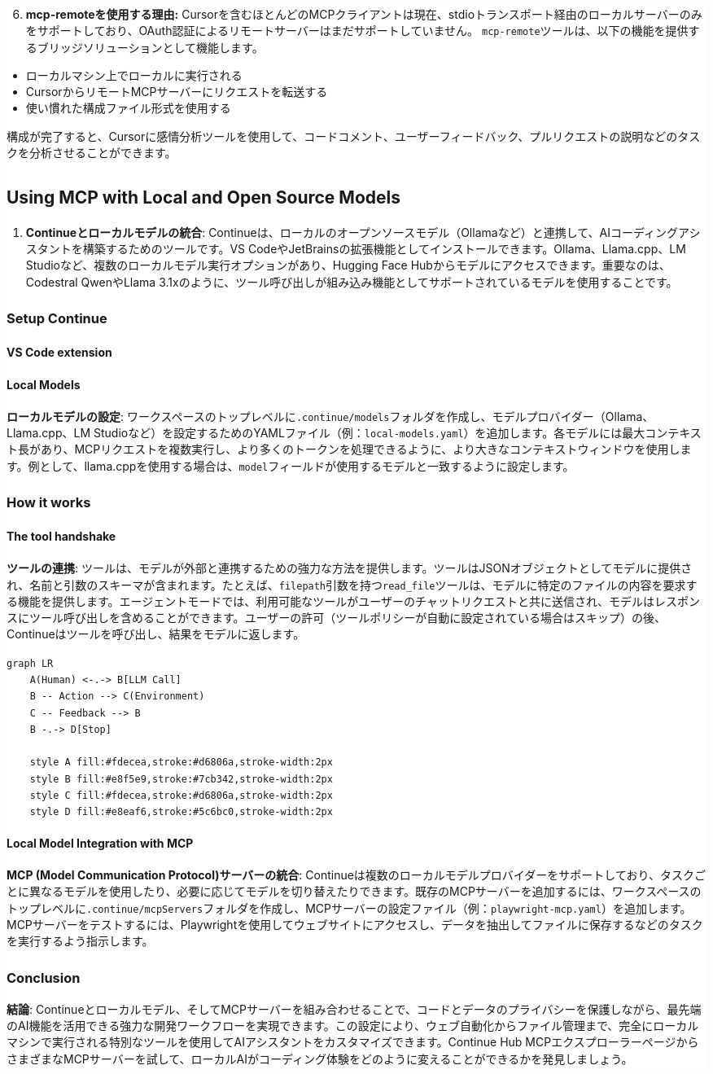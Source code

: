 6.  **mcp-remoteを使用する理由:** Cursorを含むほとんどのMCPクライアントは現在、stdioトランスポート経由のローカルサーバーのみをサポートしており、OAuth認証によるリモートサーバーはまだサポートしていません。 `mcp-remote`ツールは、以下の機能を提供するブリッジソリューションとして機能します。

*   ローカルマシン上でローカルに実行される
*   CursorからリモートMCPサーバーにリクエストを転送する
*   使い慣れた構成ファイル形式を使用する

構成が完了すると、Cursorに感情分析ツールを使用して、コードコメント、ユーザーフィードバック、プルリクエストの説明などのタスクを分析させることができます。

## Using MCP with Local and Open Source Models
1.  **Continueとローカルモデルの統合**: Continueは、ローカルのオープンソースモデル（Ollamaなど）と連携して、AIコーディングアシスタントを構築するためのツールです。VS CodeやJetBrainsの拡張機能としてインストールできます。Ollama、Llama.cpp、LM Studioなど、複数のローカルモデル実行オプションがあり、Hugging Face Hubからモデルにアクセスできます。重要なのは、Codestral QwenやLlama 3.1xのように、ツール呼び出しが組み込み機能としてサポートされているモデルを使用することです。

### Setup Continue
#### VS Code extension
#### Local Models
**ローカルモデルの設定**: ワークスペースのトップレベルに`.continue/models`フォルダを作成し、モデルプロバイダー（Ollama、Llama.cpp、LM Studioなど）を設定するためのYAMLファイル（例：`local-models.yaml`）を追加します。各モデルには最大コンテキスト長があり、MCPリクエストを複数実行し、より多くのトークンを処理できるように、より大きなコンテキストウィンドウを使用します。例として、llama.cppを使用する場合は、`model`フィールドが使用するモデルと一致するように設定します。

### How it works
#### The tool handshake
**ツールの連携**: ツールは、モデルが外部と連携するための強力な方法を提供します。ツールはJSONオブジェクトとしてモデルに提供され、名前と引数のスキーマが含まれます。たとえば、`filepath`引数を持つ`read_file`ツールは、モデルに特定のファイルの内容を要求する機能を提供します。エージェントモードでは、利用可能なツールがユーザーのチャットリクエストと共に送信され、モデルはレスポンスにツール呼び出しを含めることができます。ユーザーの許可（ツールポリシーが自動に設定されている場合はスキップ）の後、Continueはツールを呼び出し、結果をモデルに返します。

```mermaid
graph LR
    A(Human) <-.-> B[LLM Call]
    B -- Action --> C(Environment)
    C -- Feedback --> B
    B -.-> D[Stop]

    style A fill:#fdecea,stroke:#d6806a,stroke-width:2px
    style B fill:#e8f5e9,stroke:#7cb342,stroke-width:2px
    style C fill:#fdecea,stroke:#d6806a,stroke-width:2px
    style D fill:#e8eaf6,stroke:#5c6bc0,stroke-width:2px
```

#### Local Model Integration with MCP
**MCP (Model Communication Protocol)サーバーの統合**: Continueは複数のローカルモデルプロバイダーをサポートしており、タスクごとに異なるモデルを使用したり、必要に応じてモデルを切り替えたりできます。既存のMCPサーバーを追加するには、ワークスペースのトップレベルに`.continue/mcpServers`フォルダを作成し、MCPサーバーの設定ファイル（例：`playwright-mcp.yaml`）を追加します。MCPサーバーをテストするには、Playwrightを使用してウェブサイトにアクセスし、データを抽出してファイルに保存するなどのタスクを実行するよう指示します。

### Conclusion
**結論**: Continueとローカルモデル、そしてMCPサーバーを組み合わせることで、コードとデータのプライバシーを保護しながら、最先端のAI機能を活用できる強力な開発ワークフローを実現できます。この設定により、ウェブ自動化からファイル管理まで、完全にローカルマシンで実行される特別なツールを使用してAIアシスタントをカスタマイズできます。Continue Hub MCPエクスプローラーページからさまざまなMCPサーバーを試して、ローカルAIがコーディング体験をどのように変えることができるかを発見しましょう。
